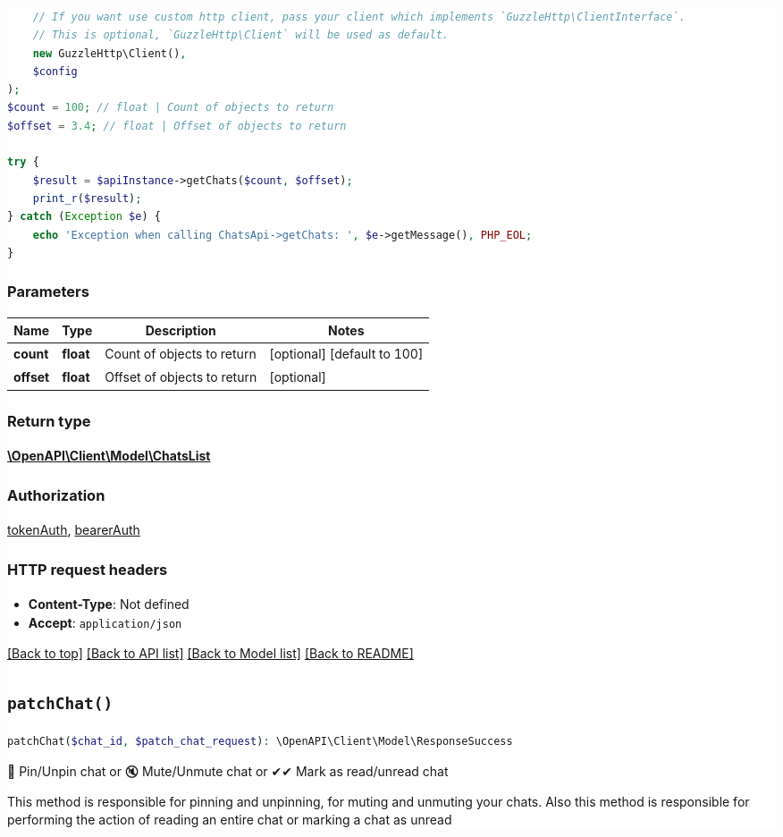 ```php
    // If you want use custom http client, pass your client which implements `GuzzleHttp\ClientInterface`.
    // This is optional, `GuzzleHttp\Client` will be used as default.
    new GuzzleHttp\Client(),
    $config
);
$count = 100; // float | Count of objects to return
$offset = 3.4; // float | Offset of objects to return

try {
    $result = $apiInstance->getChats($count, $offset);
    print_r($result);
} catch (Exception $e) {
    echo 'Exception when calling ChatsApi->getChats: ', $e->getMessage(), PHP_EOL;
}
```

### Parameters

| Name | Type | Description  | Notes |
| ------------- | ------------- | ------------- | ------------- |
| **count** | **float**| Count of objects to return | [optional] [default to 100] |
| **offset** | **float**| Offset of objects to return | [optional] |

### Return type

[**\OpenAPI\Client\Model\ChatsList**](../Model/ChatsList.md)

### Authorization

[tokenAuth](../../README.md#tokenAuth), [bearerAuth](../../README.md#bearerAuth)

### HTTP request headers

- **Content-Type**: Not defined
- **Accept**: `application/json`

[[Back to top]](#) [[Back to API list]](../../README.md#endpoints)
[[Back to Model list]](../../README.md#models)
[[Back to README]](../../README.md)

## `patchChat()`

```php
patchChat($chat_id, $patch_chat_request): \OpenAPI\Client\Model\ResponseSuccess
```

📌 Pin/Unpin chat or 🔇 Mute/Unmute chat or ✔✔ Mark as read/unread chat

This method is responsible for pinning and unpinning, for muting and unmuting your chats. Also this method is responsible for performing the action of reading an entire chat or marking a chat as unread

